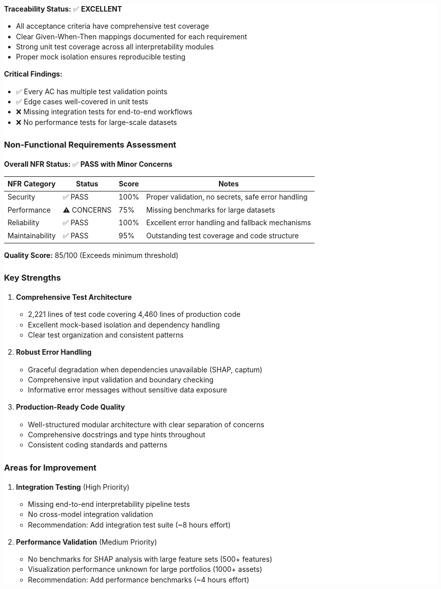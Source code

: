 **Traceability Status:** ✅ **EXCELLENT**
- All acceptance criteria have comprehensive test coverage
- Clear Given-When-Then mappings documented for each requirement
- Strong unit test coverage across all interpretability modules
- Proper mock isolation ensures reproducible testing

**Critical Findings:**
- ✅ Every AC has multiple test validation points
- ✅ Edge cases well-covered in unit tests
- ❌ Missing integration tests for end-to-end workflows
- ❌ No performance tests for large-scale datasets

### Non-Functional Requirements Assessment

**Overall NFR Status:** ✅ **PASS with Minor Concerns**

| NFR Category | Status | Score | Notes |
|--------------|--------|-------|-------|
| Security | ✅ PASS | 100% | Proper validation, no secrets, safe error handling |
| Performance | ⚠️ CONCERNS | 75% | Missing benchmarks for large datasets |
| Reliability | ✅ PASS | 100% | Excellent error handling and fallback mechanisms |
| Maintainability | ✅ PASS | 95% | Outstanding test coverage and code structure |

**Quality Score:** 85/100 (Exceeds minimum threshold)

### Key Strengths

1. **Comprehensive Test Architecture**
   - 2,221 lines of test code covering 4,460 lines of production code
   - Excellent mock-based isolation and dependency handling
   - Clear test organization and consistent patterns

2. **Robust Error Handling**
   - Graceful degradation when dependencies unavailable (SHAP, captum)
   - Comprehensive input validation and boundary checking
   - Informative error messages without sensitive data exposure

3. **Production-Ready Code Quality**
   - Well-structured modular architecture with clear separation of concerns
   - Comprehensive docstrings and type hints throughout
   - Consistent coding standards and patterns

### Areas for Improvement

1. **Integration Testing** (High Priority)
   - Missing end-to-end interpretability pipeline tests
   - No cross-model integration validation
   - Recommendation: Add integration test suite (~8 hours effort)

2. **Performance Validation** (Medium Priority)
   - No benchmarks for SHAP analysis with large feature sets (500+ features)
   - Visualization performance unknown for large portfolios (1000+ assets)
   - Recommendation: Add performance benchmarks (~4 hours effort)
